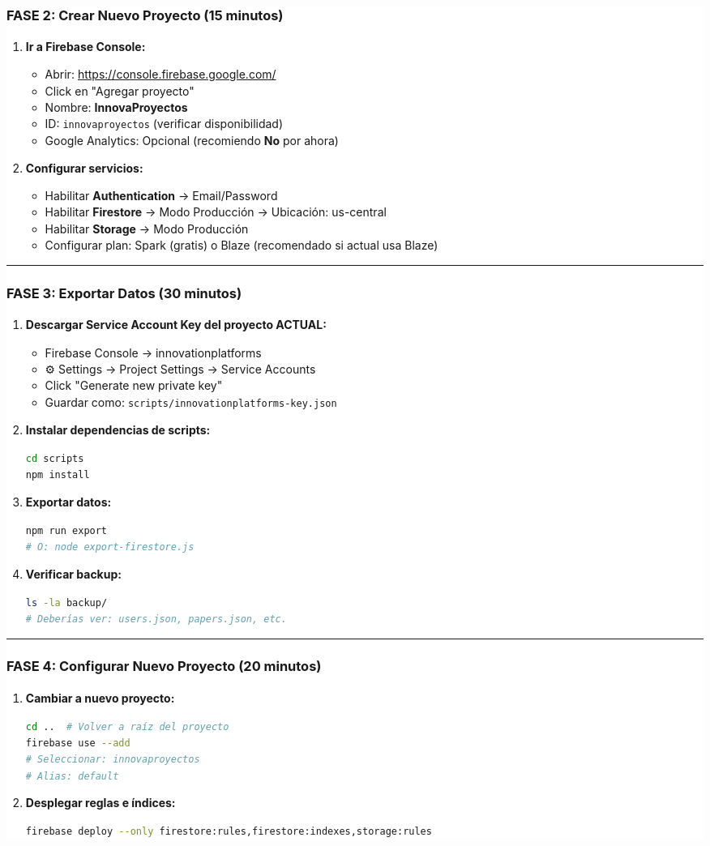 ### FASE 2: Crear Nuevo Proyecto (15 minutos)

1. **Ir a Firebase Console:**
   - Abrir: https://console.firebase.google.com/
   - Click en "Agregar proyecto"
   - Nombre: **InnovaProyectos**
   - ID: `innovaproyectos` (verificar disponibilidad)
   - Google Analytics: Opcional (recomiendo **No** por ahora)

2. **Configurar servicios:**
   - Habilitar **Authentication** → Email/Password
   - Habilitar **Firestore** → Modo Producción → Ubicación: us-central
   - Habilitar **Storage** → Modo Producción
   - Configurar plan: Spark (gratis) o Blaze (recomendado si actual usa Blaze)

---

### FASE 3: Exportar Datos (30 minutos)

1. **Descargar Service Account Key del proyecto ACTUAL:**
   - Firebase Console → innovationplatforms
   - ⚙️ Settings → Project Settings → Service Accounts
   - Click "Generate new private key"
   - Guardar como: `scripts/innovationplatforms-key.json`

2. **Instalar dependencias de scripts:**
   ```bash
   cd scripts
   npm install
   ```

3. **Exportar datos:**
   ```bash
   npm run export
   # O: node export-firestore.js
   ```

4. **Verificar backup:**
   ```bash
   ls -la backup/
   # Deberías ver: users.json, papers.json, etc.
   ```

---

### FASE 4: Configurar Nuevo Proyecto (20 minutos)

1. **Cambiar a nuevo proyecto:**
   ```bash
   cd ..  # Volver a raíz del proyecto
   firebase use --add
   # Seleccionar: innovaproyectos
   # Alias: default
   ```

2. **Desplegar reglas e índices:**
   ```bash
   firebase deploy --only firestore:rules,firestore:indexes,storage:rules
   ```
